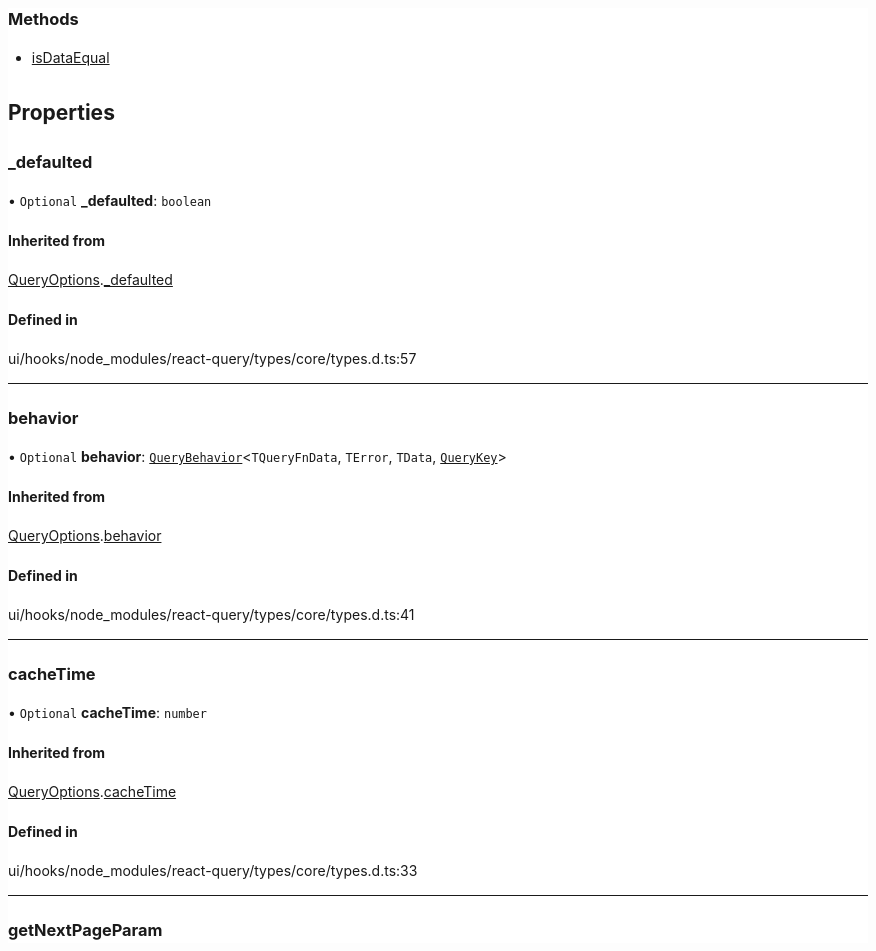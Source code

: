 ### Methods

- [isDataEqual](akashaproject_ui_awf_hooks._internal_.FetchQueryOptions.md#isdataequal)

## Properties

### \_defaulted

• `Optional` **\_defaulted**: `boolean`

#### Inherited from

[QueryOptions](akashaproject_ui_awf_hooks._internal_.QueryOptions.md).[_defaulted](akashaproject_ui_awf_hooks._internal_.QueryOptions.md#_defaulted)

#### Defined in

ui/hooks/node_modules/react-query/types/core/types.d.ts:57

___

### behavior

• `Optional` **behavior**: [`QueryBehavior`](akashaproject_ui_awf_hooks._internal_.QueryBehavior.md)<`TQueryFnData`, `TError`, `TData`, [`QueryKey`](../modules/akashaproject_ui_awf_hooks._internal_.md#querykey)\>

#### Inherited from

[QueryOptions](akashaproject_ui_awf_hooks._internal_.QueryOptions.md).[behavior](akashaproject_ui_awf_hooks._internal_.QueryOptions.md#behavior)

#### Defined in

ui/hooks/node_modules/react-query/types/core/types.d.ts:41

___

### cacheTime

• `Optional` **cacheTime**: `number`

#### Inherited from

[QueryOptions](akashaproject_ui_awf_hooks._internal_.QueryOptions.md).[cacheTime](akashaproject_ui_awf_hooks._internal_.QueryOptions.md#cachetime)

#### Defined in

ui/hooks/node_modules/react-query/types/core/types.d.ts:33

___

### getNextPageParam
